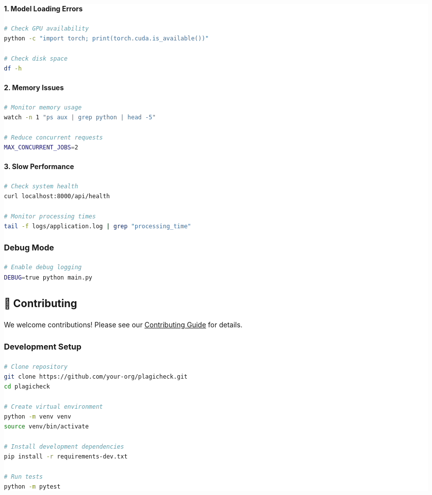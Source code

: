 #### 1. Model Loading Errors
```bash
# Check GPU availability
python -c "import torch; print(torch.cuda.is_available())"

# Check disk space
df -h
```

#### 2. Memory Issues
```bash
# Monitor memory usage
watch -n 1 "ps aux | grep python | head -5"

# Reduce concurrent requests
MAX_CONCURRENT_JOBS=2
```

#### 3. Slow Performance
```bash
# Check system health
curl localhost:8000/api/health

# Monitor processing times
tail -f logs/application.log | grep "processing_time"
```

### Debug Mode

```bash
# Enable debug logging
DEBUG=true python main.py
```

## 🤝 Contributing

We welcome contributions! Please see our [Contributing Guide](CONTRIBUTING.md) for details.

### Development Setup

```bash
# Clone repository
git clone https://github.com/your-org/plagicheck.git
cd plagicheck

# Create virtual environment
python -m venv venv
source venv/bin/activate

# Install development dependencies
pip install -r requirements-dev.txt

# Run tests
python -m pytest
```
